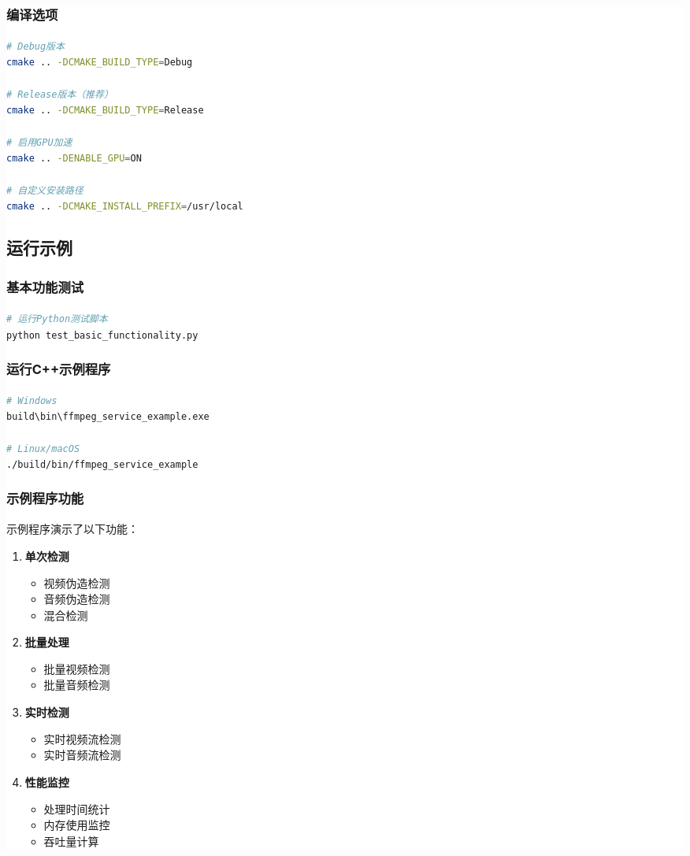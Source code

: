 ### 编译选项

```bash
# Debug版本
cmake .. -DCMAKE_BUILD_TYPE=Debug

# Release版本（推荐）
cmake .. -DCMAKE_BUILD_TYPE=Release

# 启用GPU加速
cmake .. -DENABLE_GPU=ON

# 自定义安装路径
cmake .. -DCMAKE_INSTALL_PREFIX=/usr/local
```

## 运行示例

### 基本功能测试

```bash
# 运行Python测试脚本
python test_basic_functionality.py
```

### 运行C++示例程序

```bash
# Windows
build\bin\ffmpeg_service_example.exe

# Linux/macOS
./build/bin/ffmpeg_service_example
```

### 示例程序功能

示例程序演示了以下功能：

1. **单次检测**
   - 视频伪造检测
   - 音频伪造检测
   - 混合检测

2. **批量处理**
   - 批量视频检测
   - 批量音频检测

3. **实时检测**
   - 实时视频流检测
   - 实时音频流检测

4. **性能监控**
   - 处理时间统计
   - 内存使用监控
   - 吞吐量计算
